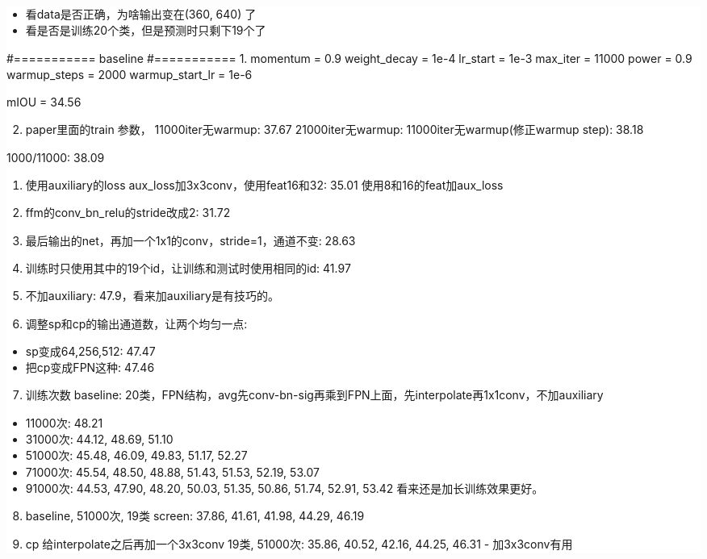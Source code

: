 * 看data是否正确，为啥输出变在(360, 640) 了
* 看是否是训练20个类，但是预测时只剩下19个了


#===========
baseline
#===========
1.
momentum = 0.9
weight_decay = 1e-4
lr_start = 1e-3
max_iter = 11000
power = 0.9
warmup_steps = 2000
warmup_start_lr = 1e-6

mIOU = 34.56

2. paper里面的train 参数，
11000iter无warmup: 37.67
21000iter无warmup: 
11000iter无warmup(修正warmup step): 38.18

1000/11000: 38.09


1. 使用auxiliary的loss
aux_loss加3x3conv，使用feat16和32: 35.01
使用8和16的feat加aux_loss

2. ffm的conv_bn_relu的stride改成2: 31.72

3. 最后输出的net，再加一个1x1的conv，stride=1，通道不变: 28.63

4. 训练时只使用其中的19个id，让训练和测试时使用相同的id: 41.97

5. 不加auxiliary: 47.9，看来加auxiliary是有技巧的。

6. 调整sp和cp的输出通道数，让两个均匀一点: 
* sp变成64,256,512: 47.47
* 把cp变成FPN这种: 47.46


7. 训练次数
baseline: 
20类，FPN结构，avg先conv-bn-sig再乘到FPN上面，先interpolate再1x1conv，不加auxiliary
* 11000次: 48.21
* 31000次: 44.12, 48.69, 51.10
* 51000次: 45.48, 46.09, 49.83, 51.17, 52.27
* 71000次: 45.54, 48.50, 48.88, 51.43, 51.53, 52.19, 53.07
* 91000次: 44.53, 47.90, 48.20, 50.03, 51.35, 50.86, 51.74, 52.91, 53.42
看来还是加长训练效果更好。

8. baseline, 51000次, 19类
screen: 37.86, 41.61, 41.98, 44.29, 46.19

9. cp 给interpolate之后再加一个3x3conv
19类, 51000次: 35.86, 40.52, 42.16, 44.25, 46.31 - 加3x3conv有用
